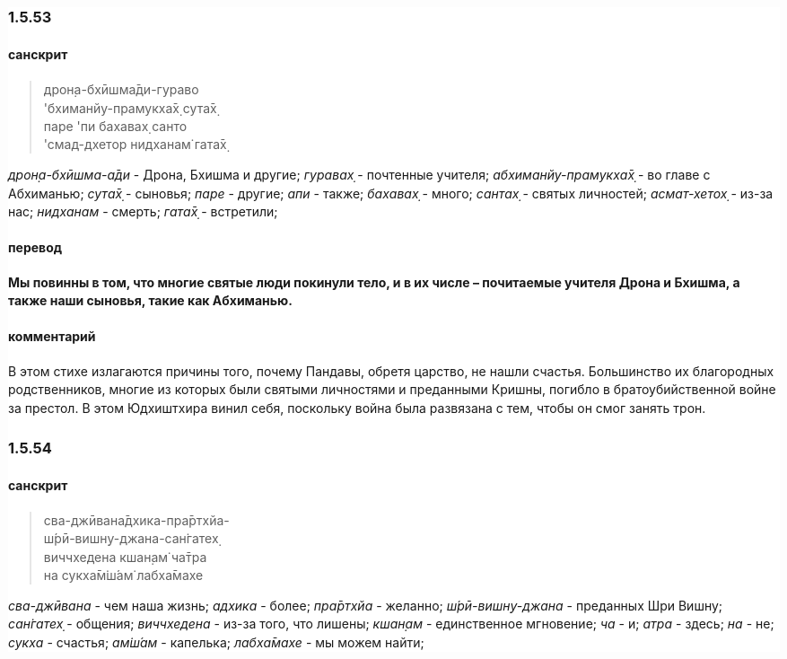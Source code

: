 ### 1.5.53

#### санскрит

> дрон̣а-бхӣшма̄ди-гураво<br/>
> 'бхиманйу-прамукха̄х̣ сута̄х̣<br/>
> паре 'пи бахавах̣ санто<br/>
> 'смад-дхетор нидханам̇ гата̄х̣

_дрон̣а-бхӣшма-а̄ди_ - Дрона, Бхишма и другие;
_гуравах̣_ - почтенные учителя;
_абхиманйу-прамукха̄х̣_ - во главе с Абхиманью;
_сута̄х̣_ - сыновья;
_паре_ - другие;
_апи_ - также;
_бахавах̣_ - много;
_сантах̣_ - святых личностей;
_асмат-хетох̣_ - из-за нас;
_нидханам_ - смерть;
_гата̄х̣_ - встретили;

#### перевод

**Мы повинны в том, что многие святые люди покинули тело, и в их числе – почитаемые учителя Дрона и Бхишма, а также наши сыновья, такие как Абхиманью.**

#### комментарий

В этом стихе излагаются причины того, почему Пандавы, обретя царство, не нашли счастья. Большинство их благородных родственников, многие из которых были святыми личностями и преданными Кришны, погибло в братоубийственной войне за престол. В этом Юдхиштхира винил себя, поскольку война была развязана с тем, чтобы он смог занять трон.

### 1.5.54

#### санскрит

> сва-джӣвана̄дхика-пра̄ртхйа-<br/>
> ш́рӣ-вишн̣у-джана-сан̇гатех̣<br/>
> виччхедена кшан̣ам̇ ча̄тра<br/>
> на сукха̄м̇ш́ам̇ лабха̄махе

_сва-джӣвана_ - чем наша жизнь;
_адхика_ - более;
_пра̄ртхйа_ - желанно;
_ш́рӣ-вишн̣у-джана_ - преданных Шри Вишну;
_сан̇гатех̣_ - общения;
_виччхедена_ - из-за того, что лишены;
_кшан̣ам_ - единственное мгновение;
_ча_ - и;
_атра_ - здесь;
_на_ - не;
_сукха_ - счастья;
_ам̇ш́ам_ - капелька;
_лабха̄махе_ - мы можем найти;
